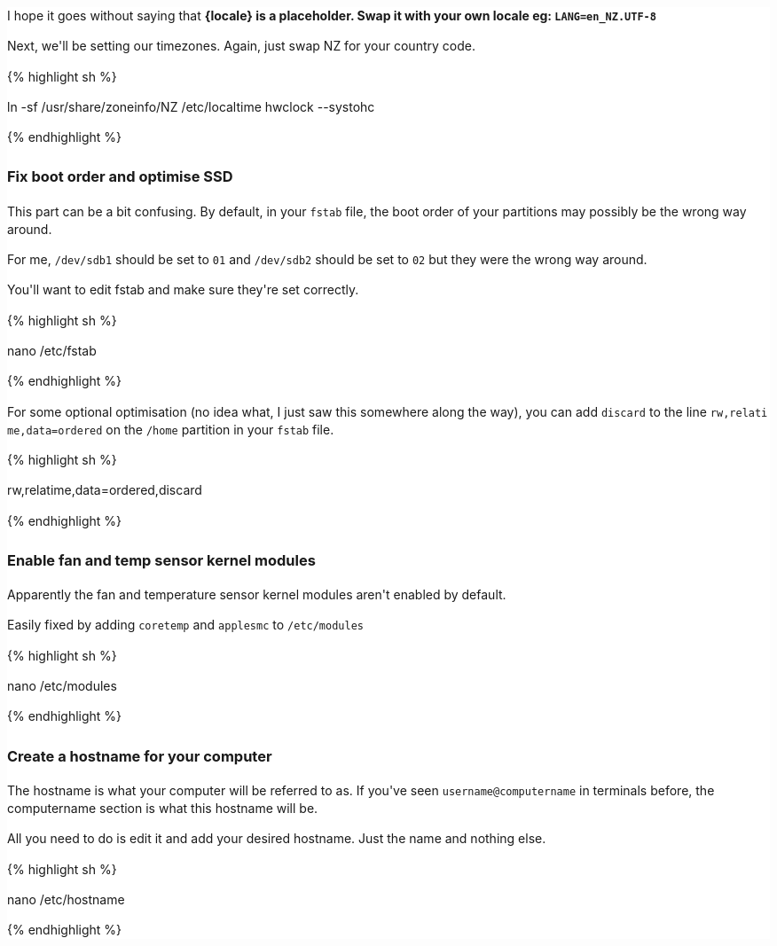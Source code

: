 I hope it goes without saying that **{locale} is a placeholder. Swap it with your own locale eg: `LANG=en_NZ.UTF-8`**

Next, we'll be setting our timezones. Again, just swap NZ for your country code.

{% highlight sh %}

ln -sf /usr/share/zoneinfo/NZ /etc/localtime
hwclock --systohc

{% endhighlight %}

### Fix boot order and optimise SSD

This part can be a bit confusing. By default, in your `fstab` file, the boot order of your partitions may possibly be the wrong way around.

For me, `/dev/sdb1` should be set to `01` and `/dev/sdb2` should be set to `02` but they were the wrong way around.

You'll want to edit fstab and make sure they're set correctly.

{% highlight sh %}

nano /etc/fstab

{% endhighlight %}

For some optional optimisation (no idea what, I just saw this somewhere along the way), you can add `discard` to the line `rw,relatime,data=ordered` on the `/home` partition in your `fstab` file.

{% highlight sh %}

rw,relatime,data=ordered,discard

{% endhighlight %}

### Enable fan and temp sensor kernel modules

Apparently the fan and temperature sensor kernel modules aren't enabled by default.

Easily fixed by adding `coretemp` and `applesmc` to `/etc/modules`

{% highlight sh %}

nano /etc/modules

{% endhighlight %}

### Create a hostname for your computer

The hostname is what your computer will be referred to as. If you've seen `username@computername` in terminals before, the computername section is what this hostname will be.

All you need to do is edit it and add your desired hostname. Just the name and nothing else.

{% highlight sh %}

nano /etc/hostname

{% endhighlight %}
